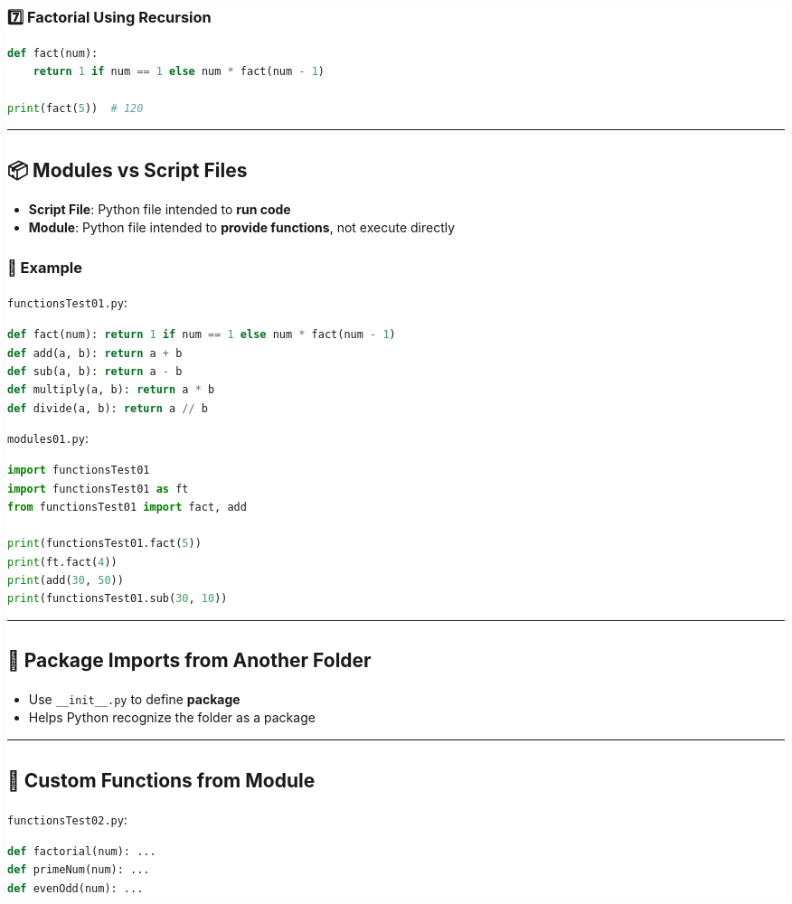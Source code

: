 
### 7️⃣ Factorial Using Recursion
```python
def fact(num):
    return 1 if num == 1 else num * fact(num - 1)

print(fact(5))  # 120
```

---

## 📦 Modules vs Script Files

- **Script File**: Python file intended to **run code**
- **Module**: Python file intended to **provide functions**, not execute directly

### 🔁 Example

`functionsTest01.py`:
```python
def fact(num): return 1 if num == 1 else num * fact(num - 1)
def add(a, b): return a + b
def sub(a, b): return a - b
def multiply(a, b): return a * b
def divide(a, b): return a // b
```

`modules01.py`:
```python
import functionsTest01
import functionsTest01 as ft
from functionsTest01 import fact, add

print(functionsTest01.fact(5))
print(ft.fact(4))
print(add(30, 50))
print(functionsTest01.sub(30, 10))
```

---

## 📁 Package Imports from Another Folder

- Use `__init__.py` to define **package**
- Helps Python recognize the folder as a package

---

## 📂 Custom Functions from Module

`functionsTest02.py`:
```python
def factorial(num): ...
def primeNum(num): ...
def evenOdd(num): ...
```
